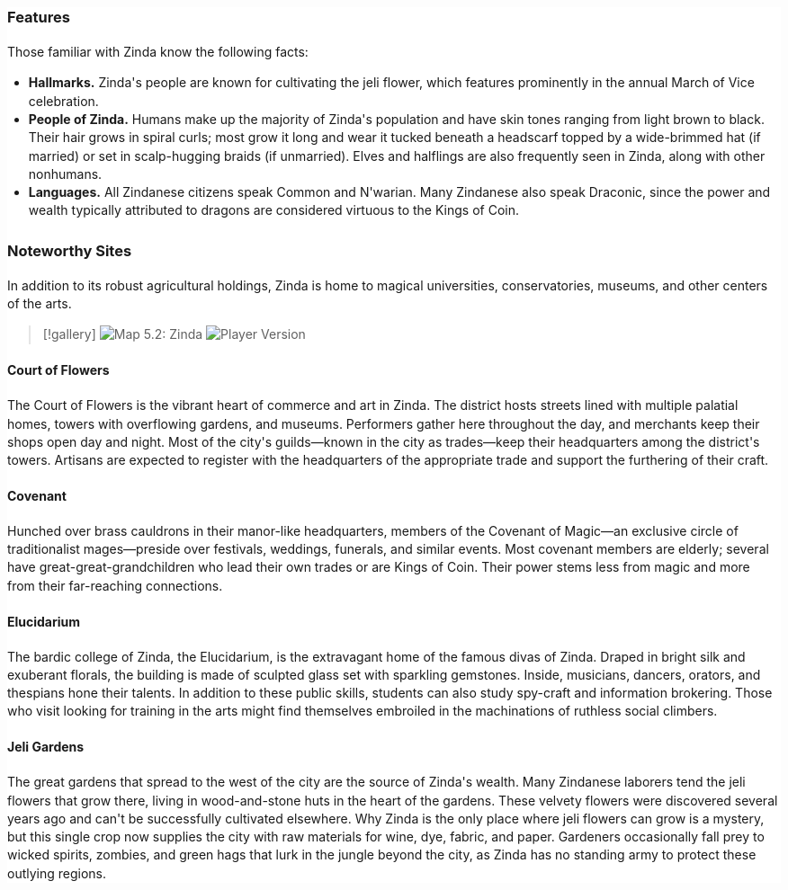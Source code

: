 ### Features

Those familiar with Zinda know the following facts:

- **Hallmarks.** Zinda's people are known for cultivating the jeli flower, which features prominently in the annual March of Vice celebration.  
- **People of Zinda.** Humans make up the majority of Zinda's population and have skin tones ranging from light brown to black. Their hair grows in spiral curls; most grow it long and wear it tucked beneath a headscarf topped by a wide-brimmed hat (if married) or set in scalp-hugging braids (if unmarried). Elves and halflings are also frequently seen in Zinda, along with other nonhumans.  
- **Languages.** All Zindanese citizens speak Common and N'warian. Many Zindanese also speak Draconic, since the power and wealth typically attributed to dragons are considered virtuous to the Kings of Coin.  

### Noteworthy Sites

In addition to its robust agricultural holdings, Zinda is home to magical universities, conservatories, museums, and other centers of the arts.

> [!gallery]
> ![Map 5.2: Zinda](https://raw.githubusercontent.com/5etools-mirror-3/5etools-img/main/adventure/JttRC/048-map-5.2-zinda.webp#gallery)
> ![Player Version](https://raw.githubusercontent.com/5etools-mirror-3/5etools-img/main/adventure/JttRC/049-map-5.2-zinda-player.webp#gallery)

#### Court of Flowers

The Court of Flowers is the vibrant heart of commerce and art in Zinda. The district hosts streets lined with multiple palatial homes, towers with overflowing gardens, and museums. Performers gather here throughout the day, and merchants keep their shops open day and night. Most of the city's guilds—known in the city as trades—keep their headquarters among the district's towers. Artisans are expected to register with the headquarters of the appropriate trade and support the furthering of their craft.

#### Covenant

Hunched over brass cauldrons in their manor-like headquarters, members of the Covenant of Magic—an exclusive circle of traditionalist mages—preside over festivals, weddings, funerals, and similar events. Most covenant members are elderly; several have great-great-grandchildren who lead their own trades or are Kings of Coin. Their power stems less from magic and more from their far-reaching connections.

#### Elucidarium

The bardic college of Zinda, the Elucidarium, is the extravagant home of the famous divas of Zinda. Draped in bright silk and exuberant florals, the building is made of sculpted glass set with sparkling gemstones. Inside, musicians, dancers, orators, and thespians hone their talents. In addition to these public skills, students can also study spy-craft and information brokering. Those who visit looking for training in the arts might find themselves embroiled in the machinations of ruthless social climbers.

#### Jeli Gardens

The great gardens that spread to the west of the city are the source of Zinda's wealth. Many Zindanese laborers tend the jeli flowers that grow there, living in wood-and-stone huts in the heart of the gardens. These velvety flowers were discovered several years ago and can't be successfully cultivated elsewhere. Why Zinda is the only place where jeli flowers can grow is a mystery, but this single crop now supplies the city with raw materials for wine, dye, fabric, and paper. Gardeners occasionally fall prey to wicked spirits, zombies, and green hags that lurk in the jungle beyond the city, as Zinda has no standing army to protect these outlying regions.
